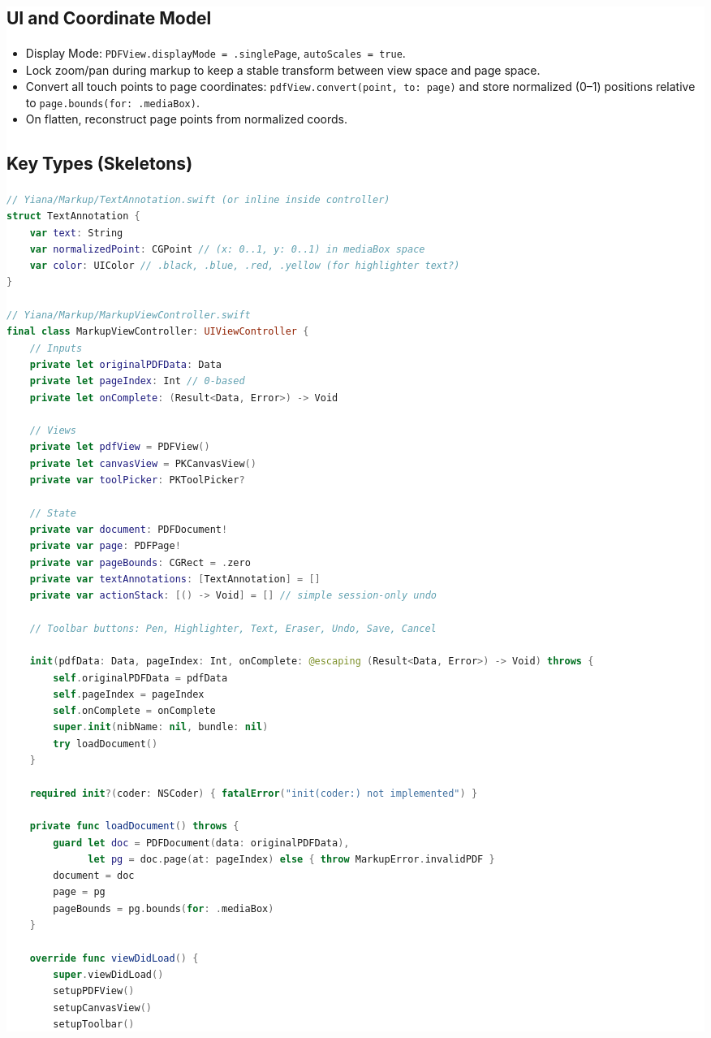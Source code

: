 ## UI and Coordinate Model

- Display Mode: `PDFView.displayMode = .singlePage`, `autoScales = true`.
- Lock zoom/pan during markup to keep a stable transform between view space and page space.
- Convert all touch points to page coordinates: `pdfView.convert(point, to: page)` and store normalized (0–1) positions relative to `page.bounds(for: .mediaBox)`.
- On flatten, reconstruct page points from normalized coords.

## Key Types (Skeletons)

```swift
// Yiana/Markup/TextAnnotation.swift (or inline inside controller)
struct TextAnnotation {
    var text: String
    var normalizedPoint: CGPoint // (x: 0..1, y: 0..1) in mediaBox space
    var color: UIColor // .black, .blue, .red, .yellow (for highlighter text?)
}

// Yiana/Markup/MarkupViewController.swift
final class MarkupViewController: UIViewController {
    // Inputs
    private let originalPDFData: Data
    private let pageIndex: Int // 0-based
    private let onComplete: (Result<Data, Error>) -> Void

    // Views
    private let pdfView = PDFView()
    private let canvasView = PKCanvasView()
    private var toolPicker: PKToolPicker?

    // State
    private var document: PDFDocument!
    private var page: PDFPage!
    private var pageBounds: CGRect = .zero
    private var textAnnotations: [TextAnnotation] = []
    private var actionStack: [() -> Void] = [] // simple session-only undo

    // Toolbar buttons: Pen, Highlighter, Text, Eraser, Undo, Save, Cancel

    init(pdfData: Data, pageIndex: Int, onComplete: @escaping (Result<Data, Error>) -> Void) throws {
        self.originalPDFData = pdfData
        self.pageIndex = pageIndex
        self.onComplete = onComplete
        super.init(nibName: nil, bundle: nil)
        try loadDocument()
    }

    required init?(coder: NSCoder) { fatalError("init(coder:) not implemented") }

    private func loadDocument() throws {
        guard let doc = PDFDocument(data: originalPDFData),
              let pg = doc.page(at: pageIndex) else { throw MarkupError.invalidPDF }
        document = doc
        page = pg
        pageBounds = pg.bounds(for: .mediaBox)
    }

    override func viewDidLoad() {
        super.viewDidLoad()
        setupPDFView()
        setupCanvasView()
        setupToolbar()
```